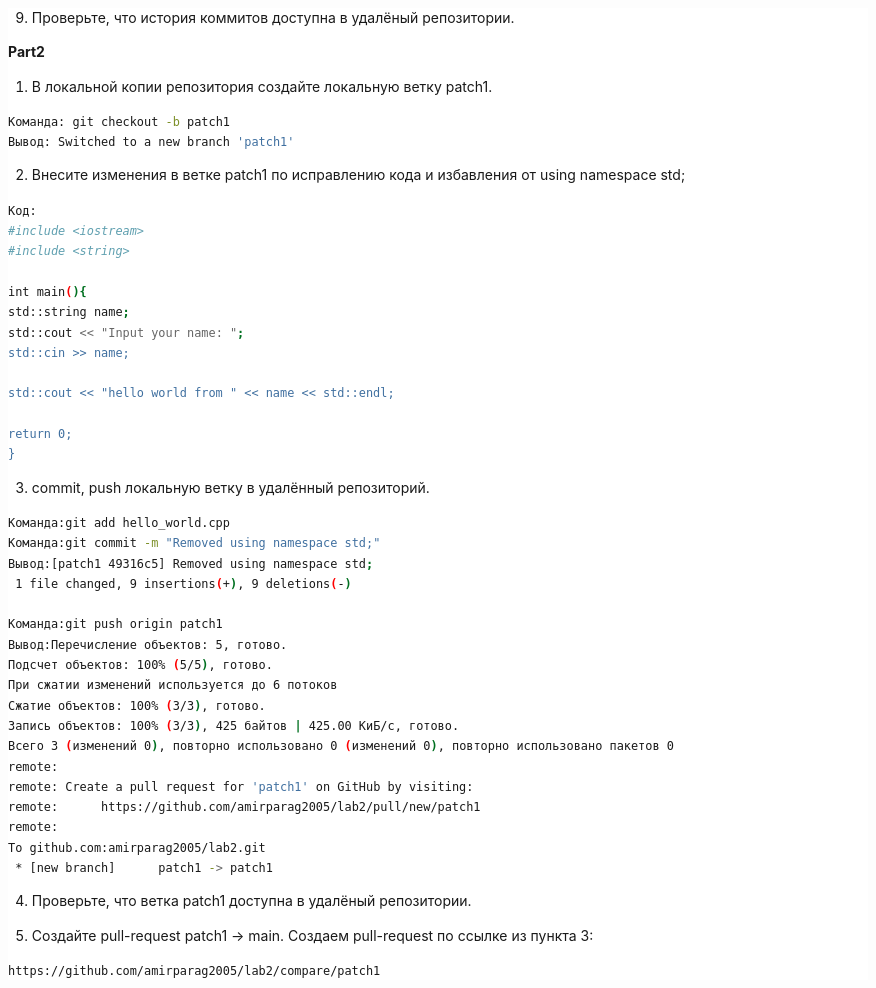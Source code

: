    9) Проверьте, что история коммитов доступна в удалёный репозитории.
   

**Part2**

  1)  В локальной копии репозитория создайте локальную ветку patch1.
```bash
Команда: git checkout -b patch1
Вывод: Switched to a new branch 'patch1'
```
  
   2) Внесите изменения в ветке patch1 по исправлению кода и избавления от using namespace std;
```bash
Код: 
#include <iostream>
#include <string>

int main(){
std::string name;
std::cout << "Input your name: ";
std::cin >> name;

std::cout << "hello world from " << name << std::endl;

return 0;
}
```
   
   3) commit, push локальную ветку в удалённый репозиторий.
```bash
Команда:git add hello_world.cpp
Команда:git commit -m "Removed using namespace std;"
Вывод:[patch1 49316c5] Removed using namespace std;
 1 file changed, 9 insertions(+), 9 deletions(-)
 
Команда:git push origin patch1
Вывод:Перечисление объектов: 5, готово.
Подсчет объектов: 100% (5/5), готово.
При сжатии изменений используется до 6 потоков
Сжатие объектов: 100% (3/3), готово.
Запись объектов: 100% (3/3), 425 байтов | 425.00 КиБ/с, готово.
Всего 3 (изменений 0), повторно использовано 0 (изменений 0), повторно использовано пакетов 0
remote: 
remote: Create a pull request for 'patch1' on GitHub by visiting:
remote:      https://github.com/amirparag2005/lab2/pull/new/patch1
remote: 
To github.com:amirparag2005/lab2.git
 * [new branch]      patch1 -> patch1
```
   
   4) Проверьте, что ветка patch1 доступна в удалёный репозитории.
   
   5) Создайте pull-request patch1 -> main.
Создаем pull-request по ссылке из пункта 3:
```bash
https://github.com/amirparag2005/lab2/compare/patch1
```
   